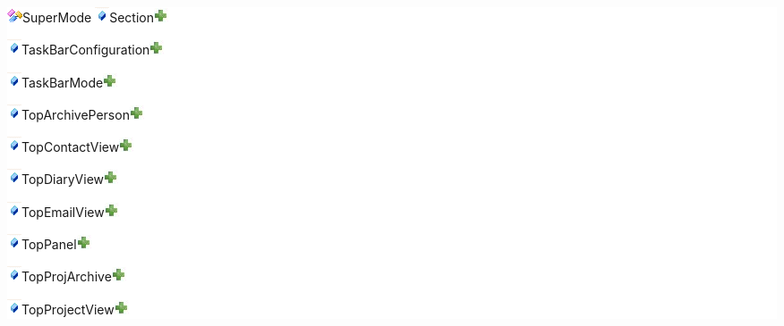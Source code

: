 <img src="c.gif" class="t" />SuperMode
<img src="f.gif" class="t" />Section<img src="green.jpg" title="Added" alt="Added" class="t" />

<img src="f.gif" class="t" />TaskBarConfiguration<img src="green.jpg" title="Added" alt="Added" class="t" />

<img src="f.gif" class="t" />TaskBarMode<img src="green.jpg" title="Added" alt="Added" class="t" />

<img src="f.gif" class="t" />TopArchivePerson<img src="green.jpg" title="Added" alt="Added" class="t" />

<img src="f.gif" class="t" />TopContactView<img src="green.jpg" title="Added" alt="Added" class="t" />

<img src="f.gif" class="t" />TopDiaryView<img src="green.jpg" title="Added" alt="Added" class="t" />

<img src="f.gif" class="t" />TopEmailView<img src="green.jpg" title="Added" alt="Added" class="t" />

<img src="f.gif" class="t" />TopPanel<img src="green.jpg" title="Added" alt="Added" class="t" />

<img src="f.gif" class="t" />TopProjArchive<img src="green.jpg" title="Added" alt="Added" class="t" />

<img src="f.gif" class="t" />TopProjectView<img src="green.jpg" title="Added" alt="Added" class="t" />
